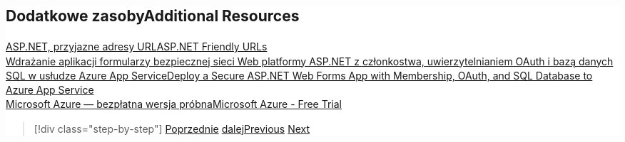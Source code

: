## <a name="additional-resources"></a><span data-ttu-id="e21e5-208">Dodatkowe zasoby</span><span class="sxs-lookup"><span data-stu-id="e21e5-208">Additional Resources</span></span>

[<span data-ttu-id="e21e5-209">ASP.NET, przyjazne adresy URL</span><span class="sxs-lookup"><span data-stu-id="e21e5-209">ASP.NET Friendly URLs</span></span>](http://www.nuget.org/packages/Microsoft.AspNet.FriendlyUrls/)  
[<span data-ttu-id="e21e5-210">Wdrażanie aplikacji formularzy bezpiecznej sieci Web platformy ASP.NET z członkostwa, uwierzytelnianiem OAuth i bazą danych SQL w usłudze Azure App Service</span><span class="sxs-lookup"><span data-stu-id="e21e5-210">Deploy a Secure ASP.NET Web Forms App with Membership, OAuth, and SQL Database to Azure App Service</span></span>](https://azure.microsoft.com/documentation/articles/web-sites-dotnet-deploy-aspnet-webforms-app-membership-oauth-sql-database/)  
[<span data-ttu-id="e21e5-211">Microsoft Azure — bezpłatna wersja próbna</span><span class="sxs-lookup"><span data-stu-id="e21e5-211">Microsoft Azure - Free Trial</span></span>](https://azure.microsoft.com/pricing/free-trial/)

> [!div class="step-by-step"]
> <span data-ttu-id="e21e5-212">[Poprzednie](membership-and-administration.md)
> [dalej](aspnet-error-handling.md)</span><span class="sxs-lookup"><span data-stu-id="e21e5-212">[Previous](membership-and-administration.md)
[Next](aspnet-error-handling.md)</span></span>
